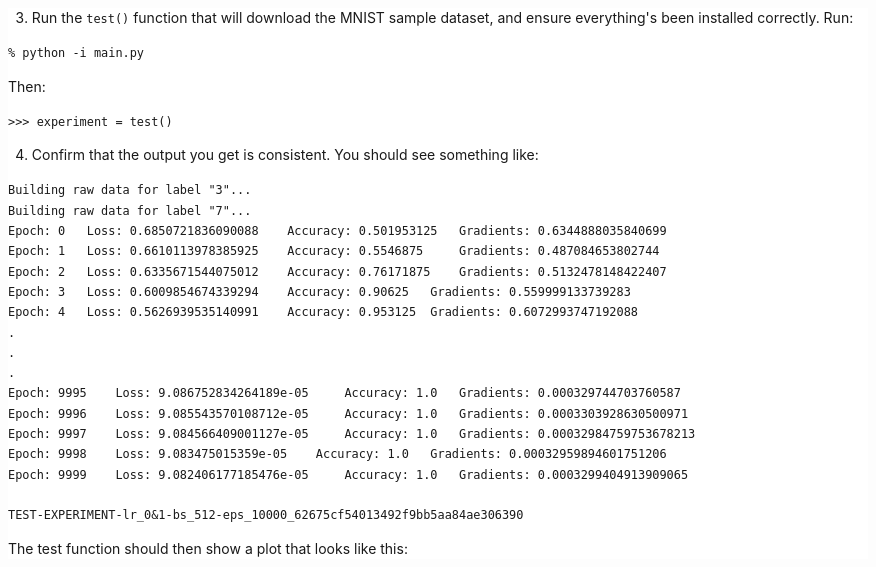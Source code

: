 3. Run the `test()` function that will download the MNIST sample dataset, and ensure everything's been installed correctly. Run:

  ```
  % python -i main.py
  ```

  Then:

  ```
  >>> experiment = test()
  ```

4. Confirm that the output you get is consistent. You should see something like:

  ```
  Building raw data for label "3"...
  Building raw data for label "7"...
  Epoch: 0	 Loss: 0.6850721836090088	 Accuracy: 0.501953125	 Gradients: 0.6344888035840699
  Epoch: 1	 Loss: 0.6610113978385925	 Accuracy: 0.5546875	 Gradients: 0.487084653802744
  Epoch: 2	 Loss: 0.6335671544075012	 Accuracy: 0.76171875	 Gradients: 0.5132478148422407
  Epoch: 3	 Loss: 0.6009854674339294	 Accuracy: 0.90625	 Gradients: 0.559999133739283
  Epoch: 4	 Loss: 0.5626939535140991	 Accuracy: 0.953125	 Gradients: 0.6072993747192088
  .
  .
  .
  Epoch: 9995	 Loss: 9.086752834264189e-05	 Accuracy: 1.0	 Gradients: 0.000329744703760587
  Epoch: 9996	 Loss: 9.085543570108712e-05	 Accuracy: 1.0	 Gradients: 0.0003303928630500971
  Epoch: 9997	 Loss: 9.084566409001127e-05	 Accuracy: 1.0	 Gradients: 0.00032984759753678213
  Epoch: 9998	 Loss: 9.083475015359e-05	 Accuracy: 1.0	 Gradients: 0.00032959894601751206
  Epoch: 9999	 Loss: 9.082406177185476e-05	 Accuracy: 1.0	 Gradients: 0.0003299404913909065

  TEST-EXPERIMENT-lr_0&1-bs_512-eps_10000_62675cf54013492f9bb5aa84ae306390
  ```

  The test function should then show a plot that looks like this:
